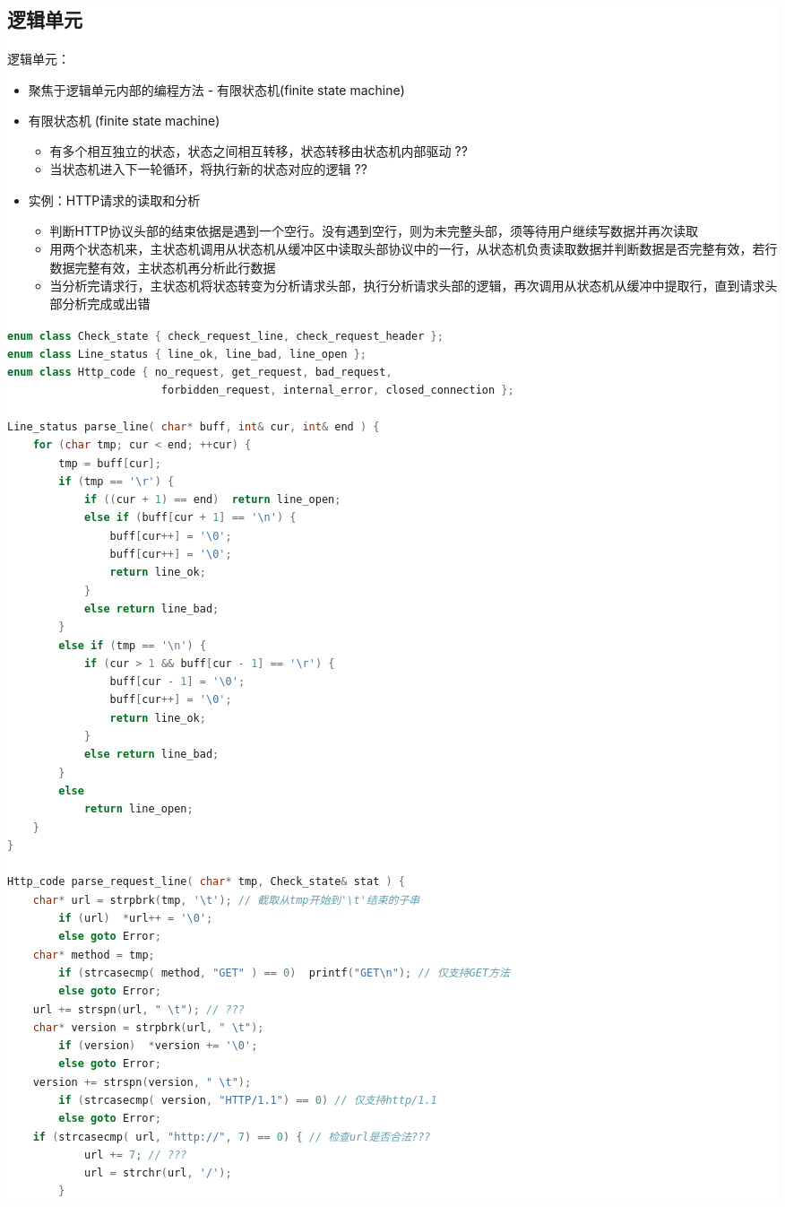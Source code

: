 ```cpp
```

## 逻辑单元

逻辑单元：
- 聚焦于逻辑单元内部的编程方法 - 有限状态机(finite state machine)
- 有限状态机 (finite state machine)
  - 有多个相互独立的状态，状态之间相互转移，状态转移由状态机内部驱动 ??
  - 当状态机进入下一轮循环，将执行新的状态对应的逻辑 ??

- 实例：HTTP请求的读取和分析
  - 判断HTTP协议头部的结束依据是遇到一个空行。没有遇到空行，则为未完整头部，须等待用户继续写数据并再次读取
  - 用两个状态机来，主状态机调用从状态机从缓冲区中读取头部协议中的一行，从状态机负责读取数据并判断数据是否完整有效，若行数据完整有效，主状态机再分析此行数据
  - 当分析完请求行，主状态机将状态转变为分析请求头部，执行分析请求头部的逻辑，再次调用从状态机从缓冲中提取行，直到请求头部分析完成或出错

```cpp
enum class Check_state { check_request_line, check_request_header };
enum class Line_status { line_ok, line_bad, line_open };
enum class Http_code { no_request, get_request, bad_request,
                        forbidden_request, internal_error, closed_connection };

Line_status parse_line( char* buff, int& cur, int& end ) {
    for (char tmp; cur < end; ++cur) {
        tmp = buff[cur];
        if (tmp == '\r') {
            if ((cur + 1) == end)  return line_open;
            else if (buff[cur + 1] == '\n') {
                buff[cur++] = '\0';
                buff[cur++] = '\0';
                return line_ok;
            }
            else return line_bad;
        }
        else if (tmp == '\n') {
            if (cur > 1 && buff[cur - 1] == '\r') {
                buff[cur - 1] = '\0';
                buff[cur++] = '\0';
                return line_ok;
            }
            else return line_bad;
        }
        else
            return line_open;
    }
}

Http_code parse_request_line( char* tmp, Check_state& stat ) {
    char* url = strpbrk(tmp, '\t'); // 截取从tmp开始到'\t'结束的子串
        if (url)  *url++ = '\0';
        else goto Error;
    char* method = tmp;
        if (strcasecmp( method, "GET" ) == 0)  printf("GET\n"); // 仅支持GET方法
        else goto Error;
    url += strspn(url, " \t"); // ???
    char* version = strpbrk(url, " \t");
        if (version)  *version += '\0';
        else goto Error;
    version += strspn(version, " \t");
        if (strcasecmp( version, "HTTP/1.1") == 0) // 仅支持http/1.1
        else goto Error;
    if (strcasecmp( url, "http://", 7) == 0) { // 检查url是否合法???
            url += 7; // ???
            url = strchr(url, '/');
        }
```